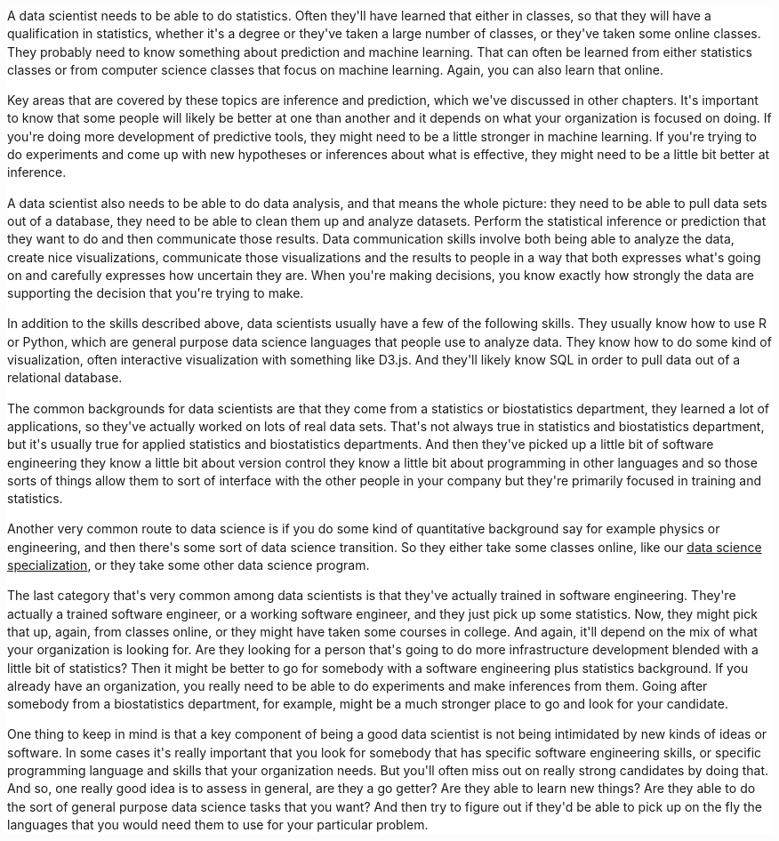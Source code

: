 A data scientist needs to be able to do statistics. Often they'll have learned that either in classes, so that they will have a qualification in statistics, whether it's a degree or they've taken a large number of classes, or they've taken some online classes. They probably need to know something about prediction and machine learning. That can often be learned from either statistics classes or from computer science classes that focus on machine learning. Again, you can also learn that online. 

Key areas that are covered by these topics are inference and prediction, which we've discussed in other chapters. It's important to know that some people will likely be better at one than another and it depends on what your organization is focused on doing. If you're doing more development of predictive tools, they might need to be a little stronger in machine learning. If you're trying to do experiments and come up with new hypotheses or inferences about what is effective, they might need to be a little bit better at inference. 

A data scientist also needs to be able to do data analysis, and that means the whole picture: they need to be able to pull data sets out of a database, they need to be able to clean them up and analyze datasets. Perform the statistical inference or prediction that they want to do and then communicate those results. Data communication skills involve both being able to analyze the data, create nice visualizations, communicate those visualizations and the results to people in a way that both expresses what's going on and carefully expresses how uncertain they are. When you're making decisions,
you know exactly how strongly the data are supporting the decision
that you're trying to make. 

In addition to the skills described above, data scientists usually have a few of the following skills. They usually know how to use R or
Python, which are general purpose data science languages that people use to analyze data. They know how to do some kind of visualization, often interactive visualization with something like D3.js. And they'll likely know SQL in order to pull data out of a relational database. 

The common backgrounds for data scientists are that they come from a statistics or biostatistics department, they learned a lot of applications, so they've actually worked on lots of real data sets. That's not always true in statistics and biostatistics department, but it's usually true for applied statistics and biostatistics departments. And then they've picked up a little bit of software engineering they know a little bit about version control they know a little bit about programming in other languages and so those sorts of things allow them to sort of interface with the other people in your company but they're primarily focused in training and statistics. 

Another very common route to data science is if you do some kind of quantitative background say for example physics or engineering, and then there's some sort of data science transition. So they either take some classes online, like our [data science specialization](https://www.coursera.org/specializations/jhu-data-science), or they take some other data science program. 

The last category that's very common among data scientists is that they've actually trained in software engineering. They're actually a trained software engineer, or a working software engineer, and they just pick up some statistics. Now, they might pick that up, again, from classes online, or they might have taken some courses in college. And again, it'll depend on the mix of what your organization is looking for. Are they looking for a person that's going to do more infrastructure development blended with a little bit of statistics? Then it might be better to go for somebody with a software engineering
plus statistics background. If you already have an organization, you really need to be able to do experiments and make inferences from them. Going after somebody from a biostatistics department, for example, might be a much stronger place to go and look for your candidate. 

One thing to keep in mind is that a key component of being a good data scientist is not being intimidated by new kinds of ideas or software. In some cases it's really important that you look for somebody that has specific software engineering skills, or specific programming language and skills that your organization needs. But you'll often miss out on really strong candidates by doing that. And so, one really good idea is to assess in general, are they a go getter? Are they able to learn new things? Are they able to do the sort of general purpose data science tasks that you want? And then try to figure out if they'd be able to pick up on the fly the languages that you would need them to use for your particular problem. 
